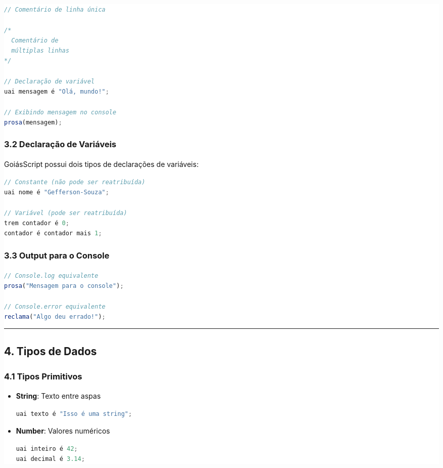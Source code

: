 ```javascript
// Comentário de linha única

/*
  Comentário de 
  múltiplas linhas
*/

// Declaração de variável
uai mensagem é "Olá, mundo!";

// Exibindo mensagem no console
prosa(mensagem);
```

### 3.2 Declaração de Variáveis

GoiásScript possui dois tipos de declarações de variáveis:

```javascript
// Constante (não pode ser reatribuída)
uai nome é "Gefferson-Souza";

// Variável (pode ser reatribuída)
trem contador é 0;
contador é contador mais 1;
```

### 3.3 Output para o Console

```javascript
// Console.log equivalente
prosa("Mensagem para o console");

// Console.error equivalente
reclama("Algo deu errado!");
```

---

## 4. Tipos de Dados

### 4.1 Tipos Primitivos

- **String**: Texto entre aspas
  ```javascript
  uai texto é "Isso é uma string";
  ```

- **Number**: Valores numéricos
  ```javascript
  uai inteiro é 42;
  uai decimal é 3.14;
  ```
